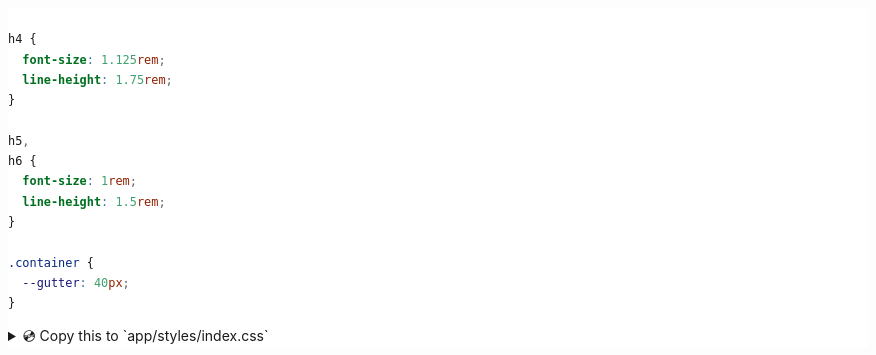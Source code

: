 ```css filename=app/styles/global-medium.css

h4 {
  font-size: 1.125rem;
  line-height: 1.75rem;
}

h5,
h6 {
  font-size: 1rem;
  line-height: 1.5rem;
}

.container {
  --gutter: 40px;
}
```

</details>

<details>

<summary>💿 Copy this to `app/styles/index.css`</summary>

```css filename=app/styles/index.css
/*
 * when the user visits this page, this style will apply, when they leave, it
 * will get unloaded, so don't worry so much about conflicting styles between
 * pages!
 */

body {
  background-image: var(--gradient-background);
}

.container {
  min-height: inherit;
}

.container,
.content {
  display: flex;
  flex-direction: column;
  justify-content: center;
  align-items: center;
}

.content {
  padding-top: 3rem;
  padding-bottom: 3rem;
}

h1 {
  margin: 0;
  text-shadow: 0 3px 0 rgba(0, 0, 0, 0.75);
  text-align: center;
  line-height: 0.5;
}

h1 span {
  display: block;
  font-size: 4.5rem;
  line-height: 1;
  text-transform: uppercase;
  text-shadow: 0 0.2em 0.5em rgba(0, 0, 0, 0.5), 0 5px 0
      rgba(0, 0, 0, 0.75);
```